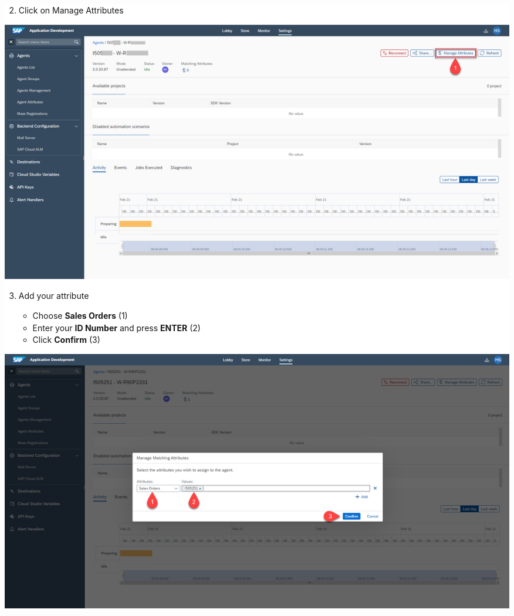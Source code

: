 2. Click on Manage Attributes

![Settings Agent Attributes](images/Deployment/Settings/01_Settings_agent_attributes.png)

3. Add your attribute

    - Choose **Sales Orders** (1)
    - Enter your **ID Number** and press **ENTER** (2)
    - Click **Confirm** (3)

![Settings Add Attribute](images/Deployment/Settings/01_Settings_agent_attributes_add.png)
